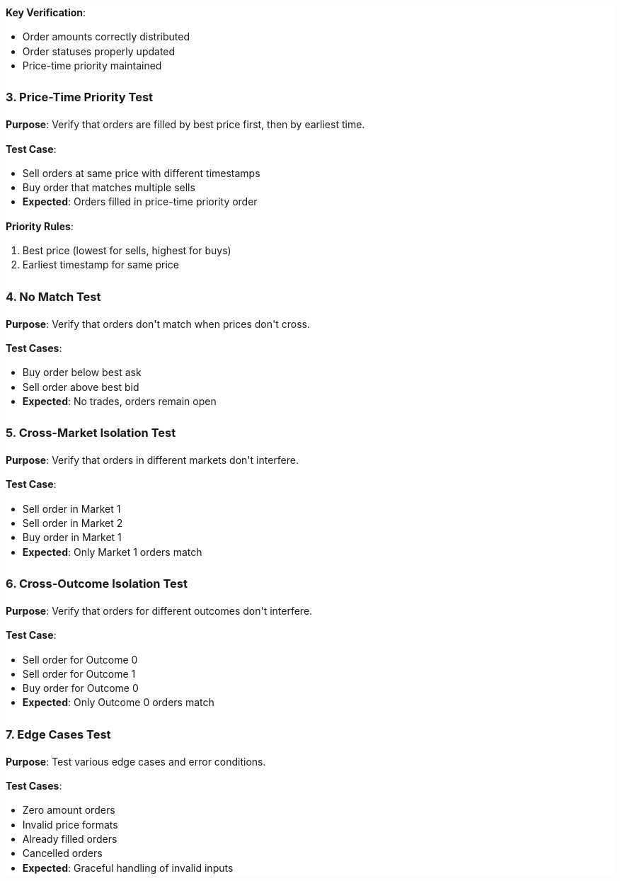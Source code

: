 **Key Verification**:
- Order amounts correctly distributed
- Order statuses properly updated
- Price-time priority maintained

### 3. Price-Time Priority Test

**Purpose**: Verify that orders are filled by best price first, then by earliest time.

**Test Case**:
- Sell orders at same price with different timestamps
- Buy order that matches multiple sells
- **Expected**: Orders filled in price-time priority order

**Priority Rules**:
1. Best price (lowest for sells, highest for buys)
2. Earliest timestamp for same price

### 4. No Match Test

**Purpose**: Verify that orders don't match when prices don't cross.

**Test Cases**:
- Buy order below best ask
- Sell order above best bid
- **Expected**: No trades, orders remain open

### 5. Cross-Market Isolation Test

**Purpose**: Verify that orders in different markets don't interfere.

**Test Case**:
- Sell order in Market 1
- Sell order in Market 2
- Buy order in Market 1
- **Expected**: Only Market 1 orders match

### 6. Cross-Outcome Isolation Test

**Purpose**: Verify that orders for different outcomes don't interfere.

**Test Case**:
- Sell order for Outcome 0
- Sell order for Outcome 1
- Buy order for Outcome 0
- **Expected**: Only Outcome 0 orders match

### 7. Edge Cases Test

**Purpose**: Test various edge cases and error conditions.

**Test Cases**:
- Zero amount orders
- Invalid price formats
- Already filled orders
- Cancelled orders
- **Expected**: Graceful handling of invalid inputs
